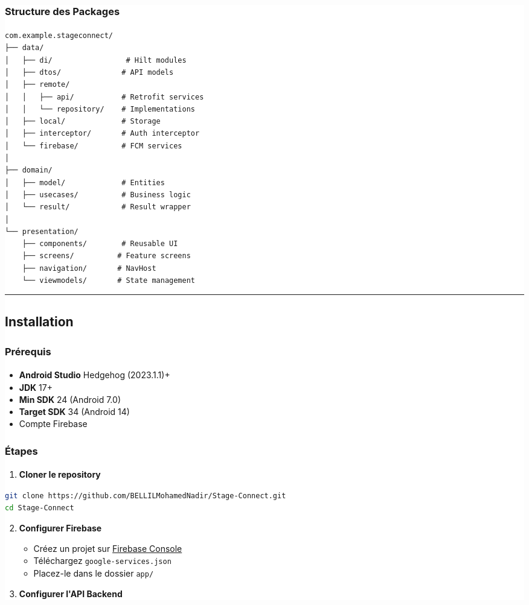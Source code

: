 ### Structure des Packages

```
com.example.stageconnect/
├── data/
│   ├── di/                 # Hilt modules
│   ├── dtos/              # API models
│   ├── remote/
│   │   ├── api/           # Retrofit services
│   │   └── repository/    # Implementations
│   ├── local/             # Storage
│   ├── interceptor/       # Auth interceptor
│   └── firebase/          # FCM services
│
├── domain/
│   ├── model/             # Entities
│   ├── usecases/          # Business logic
│   └── result/            # Result wrapper
│
└── presentation/
    ├── components/        # Reusable UI
    ├── screens/          # Feature screens
    ├── navigation/       # NavHost
    └── viewmodels/       # State management
```

---

## Installation

### Prérequis

- **Android Studio** Hedgehog (2023.1.1)+
- **JDK** 17+
- **Min SDK** 24 (Android 7.0)
- **Target SDK** 34 (Android 14)
- Compte Firebase

### Étapes

1. **Cloner le repository**
```bash
git clone https://github.com/BELLILMohamedNadir/Stage-Connect.git
cd Stage-Connect
```

2. **Configurer Firebase**
   - Créez un projet sur [Firebase Console](https://console.firebase.google.com/)
   - Téléchargez `google-services.json`
   - Placez-le dans le dossier `app/`

3. **Configurer l'API Backend**
